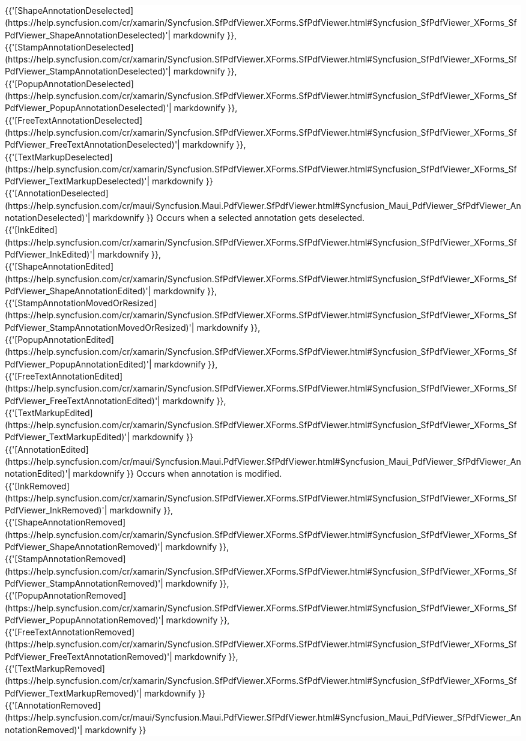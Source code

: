 <div>{{'[ShapeAnnotationDeselected](https://help.syncfusion.com/cr/xamarin/Syncfusion.SfPdfViewer.XForms.SfPdfViewer.html#Syncfusion_SfPdfViewer_XForms_SfPdfViewer_ShapeAnnotationDeselected)'| markdownify }},</div>
<div>{{'[StampAnnotationDeselected](https://help.syncfusion.com/cr/xamarin/Syncfusion.SfPdfViewer.XForms.SfPdfViewer.html#Syncfusion_SfPdfViewer_XForms_SfPdfViewer_StampAnnotationDeselected)'| markdownify }},</div>
<div>{{'[PopupAnnotationDeselected](https://help.syncfusion.com/cr/xamarin/Syncfusion.SfPdfViewer.XForms.SfPdfViewer.html#Syncfusion_SfPdfViewer_XForms_SfPdfViewer_PopupAnnotationDeselected)'| markdownify }},</div>
<div>{{'[FreeTextAnnotationDeselected](https://help.syncfusion.com/cr/xamarin/Syncfusion.SfPdfViewer.XForms.SfPdfViewer.html#Syncfusion_SfPdfViewer_XForms_SfPdfViewer_FreeTextAnnotationDeselected)'| markdownify }},</div>
<div>{{'[TextMarkupDeselected](https://help.syncfusion.com/cr/xamarin/Syncfusion.SfPdfViewer.XForms.SfPdfViewer.html#Syncfusion_SfPdfViewer_XForms_SfPdfViewer_TextMarkupDeselected)'| markdownify }} </div>
</td>
<td>{{'[AnnotationDeselected](https://help.syncfusion.com/cr/maui/Syncfusion.Maui.PdfViewer.SfPdfViewer.html#Syncfusion_Maui_PdfViewer_SfPdfViewer_AnnotationDeselected)'| markdownify }}</td>
<td>Occurs when a selected annotation gets deselected.</td>
</tr>
<tr>
<td>
<div>{{'[InkEdited](https://help.syncfusion.com/cr/xamarin/Syncfusion.SfPdfViewer.XForms.SfPdfViewer.html#Syncfusion_SfPdfViewer_XForms_SfPdfViewer_InkEdited)'| markdownify }},</div>
<div>{{'[ShapeAnnotationEdited](https://help.syncfusion.com/cr/xamarin/Syncfusion.SfPdfViewer.XForms.SfPdfViewer.html#Syncfusion_SfPdfViewer_XForms_SfPdfViewer_ShapeAnnotationEdited)'| markdownify }},</div>
<div>{{'[StampAnnotationMovedOrResized](https://help.syncfusion.com/cr/xamarin/Syncfusion.SfPdfViewer.XForms.SfPdfViewer.html#Syncfusion_SfPdfViewer_XForms_SfPdfViewer_StampAnnotationMovedOrResized)'| markdownify }},</div>
<div>{{'[PopupAnnotationEdited](https://help.syncfusion.com/cr/xamarin/Syncfusion.SfPdfViewer.XForms.SfPdfViewer.html#Syncfusion_SfPdfViewer_XForms_SfPdfViewer_PopupAnnotationEdited)'| markdownify }},</div>
<div>{{'[FreeTextAnnotationEdited](https://help.syncfusion.com/cr/xamarin/Syncfusion.SfPdfViewer.XForms.SfPdfViewer.html#Syncfusion_SfPdfViewer_XForms_SfPdfViewer_FreeTextAnnotationEdited)'| markdownify }},</div>
<div>{{'[TextMarkupEdited](https://help.syncfusion.com/cr/xamarin/Syncfusion.SfPdfViewer.XForms.SfPdfViewer.html#Syncfusion_SfPdfViewer_XForms_SfPdfViewer_TextMarkupEdited)'| markdownify }} </div>
</td>
<td>{{'[AnnotationEdited](https://help.syncfusion.com/cr/maui/Syncfusion.Maui.PdfViewer.SfPdfViewer.html#Syncfusion_Maui_PdfViewer_SfPdfViewer_AnnotationEdited)'| markdownify }}</td>
<td>Occurs when annotation is modified.</td>
</tr>
<tr>
<td>
<div>{{'[InkRemoved](https://help.syncfusion.com/cr/xamarin/Syncfusion.SfPdfViewer.XForms.SfPdfViewer.html#Syncfusion_SfPdfViewer_XForms_SfPdfViewer_InkRemoved)'| markdownify }},</div>
<div>{{'[ShapeAnnotationRemoved](https://help.syncfusion.com/cr/xamarin/Syncfusion.SfPdfViewer.XForms.SfPdfViewer.html#Syncfusion_SfPdfViewer_XForms_SfPdfViewer_ShapeAnnotationRemoved)'| markdownify }},</div>
<div>{{'[StampAnnotationRemoved](https://help.syncfusion.com/cr/xamarin/Syncfusion.SfPdfViewer.XForms.SfPdfViewer.html#Syncfusion_SfPdfViewer_XForms_SfPdfViewer_StampAnnotationRemoved)'| markdownify }},</div>
<div>{{'[PopupAnnotationRemoved](https://help.syncfusion.com/cr/xamarin/Syncfusion.SfPdfViewer.XForms.SfPdfViewer.html#Syncfusion_SfPdfViewer_XForms_SfPdfViewer_PopupAnnotationRemoved)'| markdownify }},</div>
<div>{{'[FreeTextAnnotationRemoved](https://help.syncfusion.com/cr/xamarin/Syncfusion.SfPdfViewer.XForms.SfPdfViewer.html#Syncfusion_SfPdfViewer_XForms_SfPdfViewer_FreeTextAnnotationRemoved)'| markdownify }},</div>
<div>{{'[TextMarkupRemoved](https://help.syncfusion.com/cr/xamarin/Syncfusion.SfPdfViewer.XForms.SfPdfViewer.html#Syncfusion_SfPdfViewer_XForms_SfPdfViewer_TextMarkupRemoved)'| markdownify }} </div>
</td>
<td>{{'[AnnotationRemoved](https://help.syncfusion.com/cr/maui/Syncfusion.Maui.PdfViewer.SfPdfViewer.html#Syncfusion_Maui_PdfViewer_SfPdfViewer_AnnotationRemoved)'| markdownify }}</td>